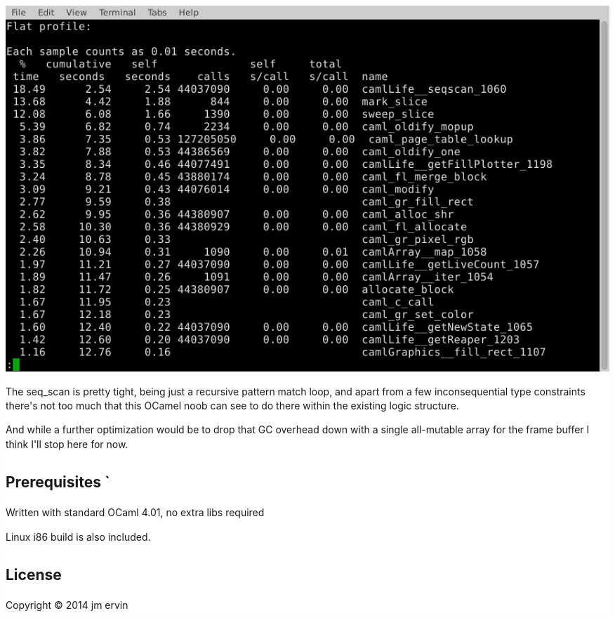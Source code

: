 
![hybrid](/snaps/life-hybrid-grpof.png)

The seq_scan is pretty tight, being just a recursive pattern match loop, and apart from a few inconsequential type constraints there's not too much that this OCamel noob can see to do there within the existing logic structure.

And while a further optimization would be to drop that GC overhead down with a single all-mutable array for the frame buffer I think I'll stop here for now.




## Prerequisites `

Written with standard OCaml 4.01, no extra libs required

Linux i86 build is also included.


## License

Copyright © 2014 jm ervin



